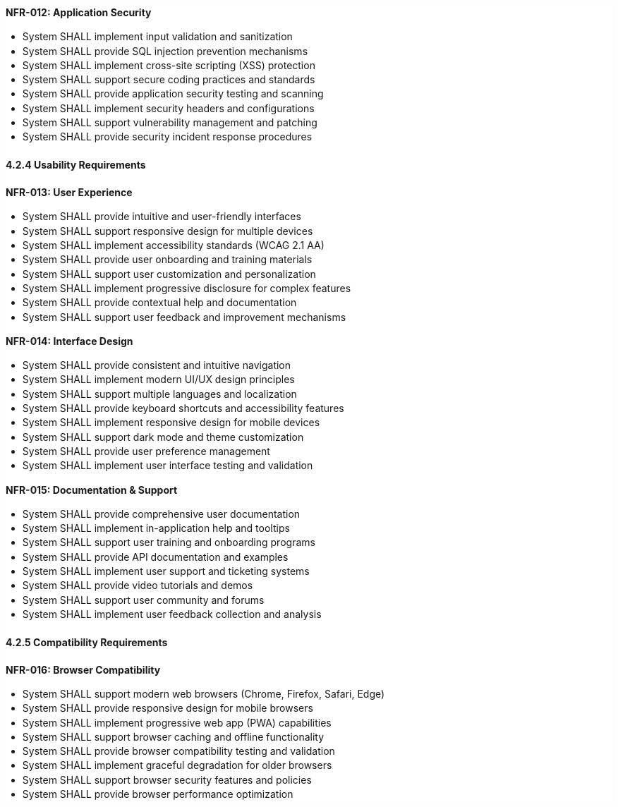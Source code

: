 **NFR-012: Application Security**
- System SHALL implement input validation and sanitization
- System SHALL provide SQL injection prevention mechanisms
- System SHALL implement cross-site scripting (XSS) protection
- System SHALL support secure coding practices and standards
- System SHALL provide application security testing and scanning
- System SHALL implement security headers and configurations
- System SHALL support vulnerability management and patching
- System SHALL provide security incident response procedures

#### 4.2.4 Usability Requirements

**NFR-013: User Experience**
- System SHALL provide intuitive and user-friendly interfaces
- System SHALL support responsive design for multiple devices
- System SHALL implement accessibility standards (WCAG 2.1 AA)
- System SHALL provide user onboarding and training materials
- System SHALL support user customization and personalization
- System SHALL implement progressive disclosure for complex features
- System SHALL provide contextual help and documentation
- System SHALL support user feedback and improvement mechanisms

**NFR-014: Interface Design**
- System SHALL provide consistent and intuitive navigation
- System SHALL implement modern UI/UX design principles
- System SHALL support multiple languages and localization
- System SHALL provide keyboard shortcuts and accessibility features
- System SHALL implement responsive design for mobile devices
- System SHALL support dark mode and theme customization
- System SHALL provide user preference management
- System SHALL implement user interface testing and validation

**NFR-015: Documentation & Support**
- System SHALL provide comprehensive user documentation
- System SHALL implement in-application help and tooltips
- System SHALL support user training and onboarding programs
- System SHALL provide API documentation and examples
- System SHALL implement user support and ticketing systems
- System SHALL provide video tutorials and demos
- System SHALL support user community and forums
- System SHALL implement user feedback collection and analysis

#### 4.2.5 Compatibility Requirements

**NFR-016: Browser Compatibility**
- System SHALL support modern web browsers (Chrome, Firefox, Safari, Edge)
- System SHALL provide responsive design for mobile browsers
- System SHALL implement progressive web app (PWA) capabilities
- System SHALL support browser caching and offline functionality
- System SHALL provide browser compatibility testing and validation
- System SHALL implement graceful degradation for older browsers
- System SHALL support browser security features and policies
- System SHALL provide browser performance optimization
